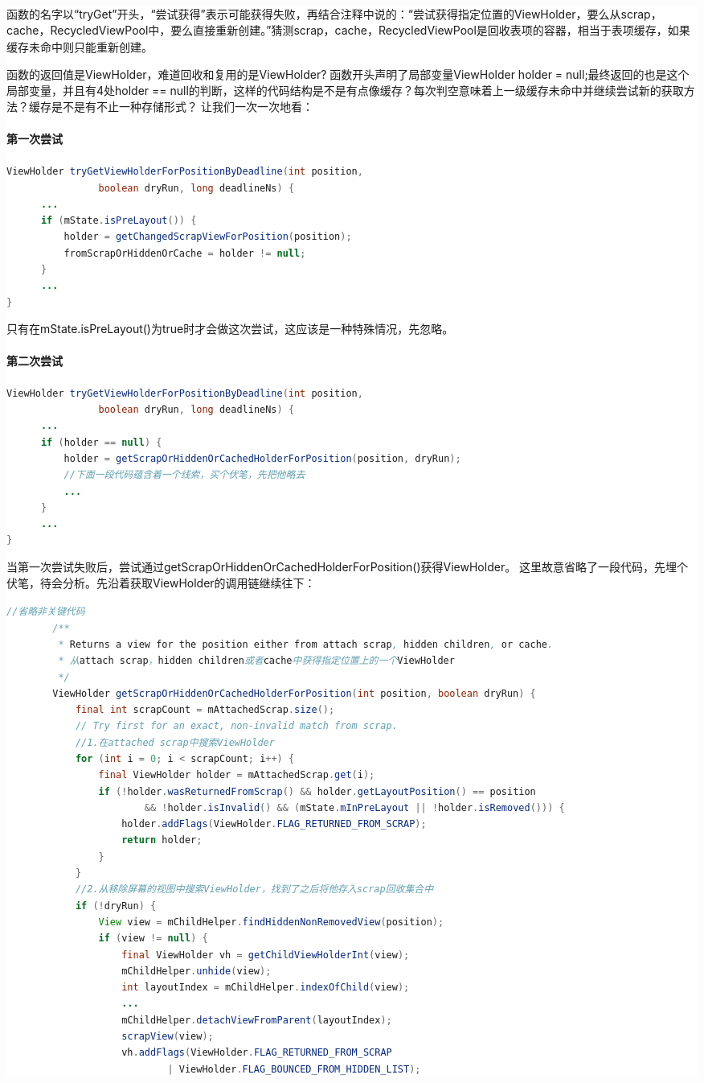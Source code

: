 函数的名字以“tryGet”开头，“尝试获得”表示可能获得失败，再结合注释中说的：“尝试获得指定位置的ViewHolder，要么从scrap，cache，RecycledViewPool中，要么直接重新创建。”猜测scrap，cache，RecycledViewPool是回收表项的容器，相当于表项缓存，如果缓存未命中则只能重新创建。

函数的返回值是ViewHolder，难道回收和复用的是ViewHolder? 函数开头声明了局部变量ViewHolder holder = null;最终返回的也是这个局部变量，并且有4处holder == null的判断，这样的代码结构是不是有点像缓存？每次判空意味着上一级缓存未命中并继续尝试新的获取方法？缓存是不是有不止一种存储形式？ 让我们一次一次地看：

#### 第一次尝试
~~~ java
ViewHolder tryGetViewHolderForPositionByDeadline(int position,
                boolean dryRun, long deadlineNs) {
      ...
      if (mState.isPreLayout()) {
          holder = getChangedScrapViewForPosition(position);
          fromScrapOrHiddenOrCache = holder != null;
      }
      ...
}
~~~
只有在mState.isPreLayout()为true时才会做这次尝试，这应该是一种特殊情况，先忽略。

#### 第二次尝试
~~~ java
ViewHolder tryGetViewHolderForPositionByDeadline(int position,
                boolean dryRun, long deadlineNs) {
      ...
      if (holder == null) {
          holder = getScrapOrHiddenOrCachedHolderForPosition(position, dryRun);
          //下面一段代码蕴含着一个线索，买个伏笔，先把他略去
          ...
      }
      ...
}
~~~

当第一次尝试失败后，尝试通过getScrapOrHiddenOrCachedHolderForPosition()获得ViewHolder。
这里故意省略了一段代码，先埋个伏笔，待会分析。先沿着获取ViewHolder的调用链继续往下：
~~~ java
//省略非关键代码
        /**
         * Returns a view for the position either from attach scrap, hidden children, or cache.
         * 从attach scrap，hidden children或者cache中获得指定位置上的一个ViewHolder
         */
        ViewHolder getScrapOrHiddenOrCachedHolderForPosition(int position, boolean dryRun) {
            final int scrapCount = mAttachedScrap.size();
            // Try first for an exact, non-invalid match from scrap.
            //1.在attached scrap中搜索ViewHolder
            for (int i = 0; i < scrapCount; i++) {
                final ViewHolder holder = mAttachedScrap.get(i);
                if (!holder.wasReturnedFromScrap() && holder.getLayoutPosition() == position
                        && !holder.isInvalid() && (mState.mInPreLayout || !holder.isRemoved())) {
                    holder.addFlags(ViewHolder.FLAG_RETURNED_FROM_SCRAP);
                    return holder;
                }
            }
            //2.从移除屏幕的视图中搜索ViewHolder，找到了之后将他存入scrap回收集合中
            if (!dryRun) {
                View view = mChildHelper.findHiddenNonRemovedView(position);
                if (view != null) {
                    final ViewHolder vh = getChildViewHolderInt(view);
                    mChildHelper.unhide(view);
                    int layoutIndex = mChildHelper.indexOfChild(view);
                    ...
                    mChildHelper.detachViewFromParent(layoutIndex);
                    scrapView(view);
                    vh.addFlags(ViewHolder.FLAG_RETURNED_FROM_SCRAP
                            | ViewHolder.FLAG_BOUNCED_FROM_HIDDEN_LIST);
~~~